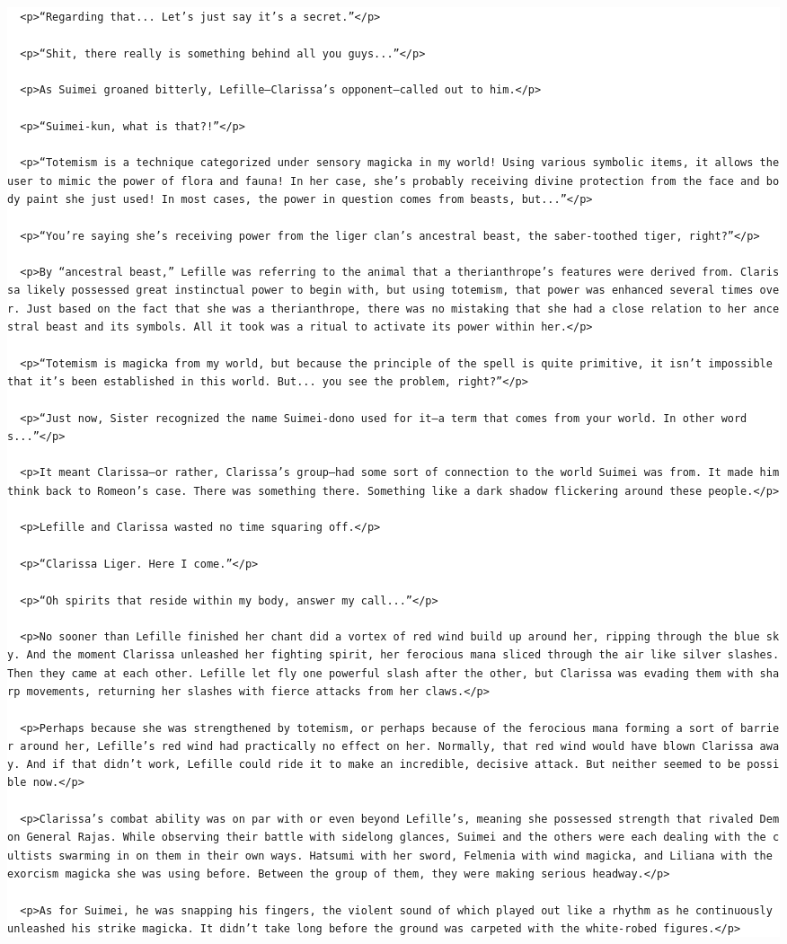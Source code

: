       <p>“Regarding that... Let’s just say it’s a secret.”</p>

      <p>“Shit, there really is something behind all you guys...”</p>

      <p>As Suimei groaned bitterly, Lefille—Clarissa’s opponent—called out to him.</p>

      <p>“Suimei-kun, what is that?!”</p>

      <p>“Totemism is a technique categorized under sensory magicka in my world! Using various symbolic items, it allows the user to mimic the power of flora and fauna! In her case, she’s probably receiving divine protection from the face and body paint she just used! In most cases, the power in question comes from beasts, but...”</p>

      <p>“You’re saying she’s receiving power from the liger clan’s ancestral beast, the saber-toothed tiger, right?”</p>

      <p>By “ancestral beast,” Lefille was referring to the animal that a therianthrope’s features were derived from. Clarissa likely possessed great instinctual power to begin with, but using totemism, that power was enhanced several times over. Just based on the fact that she was a therianthrope, there was no mistaking that she had a close relation to her ancestral beast and its symbols. All it took was a ritual to activate its power within her.</p>

      <p>“Totemism is magicka from my world, but because the principle of the spell is quite primitive, it isn’t impossible that it’s been established in this world. But... you see the problem, right?”</p>

      <p>“Just now, Sister recognized the name Suimei-dono used for it—a term that comes from your world. In other words...”</p>

      <p>It meant Clarissa—or rather, Clarissa’s group—had some sort of connection to the world Suimei was from. It made him think back to Romeon’s case. There was something there. Something like a dark shadow flickering around these people.</p>

      <p>Lefille and Clarissa wasted no time squaring off.</p>

      <p>“Clarissa Liger. Here I come.”</p>

      <p>“Oh spirits that reside within my body, answer my call...”</p>

      <p>No sooner than Lefille finished her chant did a vortex of red wind build up around her, ripping through the blue sky. And the moment Clarissa unleashed her fighting spirit, her ferocious mana sliced through the air like silver slashes. Then they came at each other. Lefille let fly one powerful slash after the other, but Clarissa was evading them with sharp movements, returning her slashes with fierce attacks from her claws.</p>

      <p>Perhaps because she was strengthened by totemism, or perhaps because of the ferocious mana forming a sort of barrier around her, Lefille’s red wind had practically no effect on her. Normally, that red wind would have blown Clarissa away. And if that didn’t work, Lefille could ride it to make an incredible, decisive attack. But neither seemed to be possible now.</p>

      <p>Clarissa’s combat ability was on par with or even beyond Lefille’s, meaning she possessed strength that rivaled Demon General Rajas. While observing their battle with sidelong glances, Suimei and the others were each dealing with the cultists swarming in on them in their own ways. Hatsumi with her sword, Felmenia with wind magicka, and Liliana with the exorcism magicka she was using before. Between the group of them, they were making serious headway.</p>

      <p>As for Suimei, he was snapping his fingers, the violent sound of which played out like a rhythm as he continuously unleashed his strike magicka. It didn’t take long before the ground was carpeted with the white-robed figures.</p>
